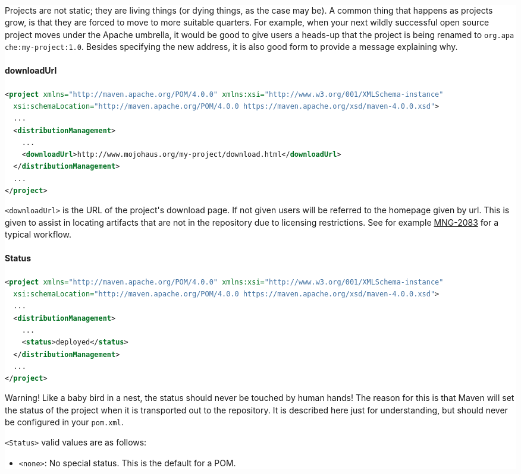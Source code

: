 Projects are not static; they are living things (or dying things, as the case may be). A common
thing that happens as projects grow, is that they are forced to move to more suitable
quarters. For example, when your next wildly successful open source project moves under
the Apache umbrella, it would be good to give users a heads-up that the project is
being renamed to `org.apache:my-project:1.0`. Besides specifying the new address, it
is also good form to provide a message explaining why.

#### downloadUrl

```xml
<project xmlns="http://maven.apache.org/POM/4.0.0" xmlns:xsi="http://www.w3.org/001/XMLSchema-instance"
  xsi:schemaLocation="http://maven.apache.org/POM/4.0.0 https://maven.apache.org/xsd/maven-4.0.0.xsd">
  ...
  <distributionManagement>
    ...
    <downloadUrl>http://www.mojohaus.org/my-project/download.html</downloadUrl>
  </distributionManagement>
  ...
</project>
```

`<downloadUrl>` is the URL of the project's download page. If not given users will be referred to the homepage given by url.
This is given to assist in locating artifacts that are not in the repository due to licensing restrictions.
See for example [MNG-2083](https://issues.apache.org/jira/browse/MNG-2083) for a typical workflow.

#### Status

```xml
<project xmlns="http://maven.apache.org/POM/4.0.0" xmlns:xsi="http://www.w3.org/001/XMLSchema-instance"
  xsi:schemaLocation="http://maven.apache.org/POM/4.0.0 https://maven.apache.org/xsd/maven-4.0.0.xsd">
  ...
  <distributionManagement>
    ...
    <status>deployed</status>
  </distributionManagement>
  ...
</project>
```

Warning! Like a baby bird in a nest, the status should never be touched by human hands! The
reason for this is that Maven will set the status of the project when it is transported out
to the repository. It is described here just for understanding, but should never be configured in your `pom.xml`.

`<Status>` valid values are as follows:

* `<none>`:
  No special status. This is the default for a POM.
